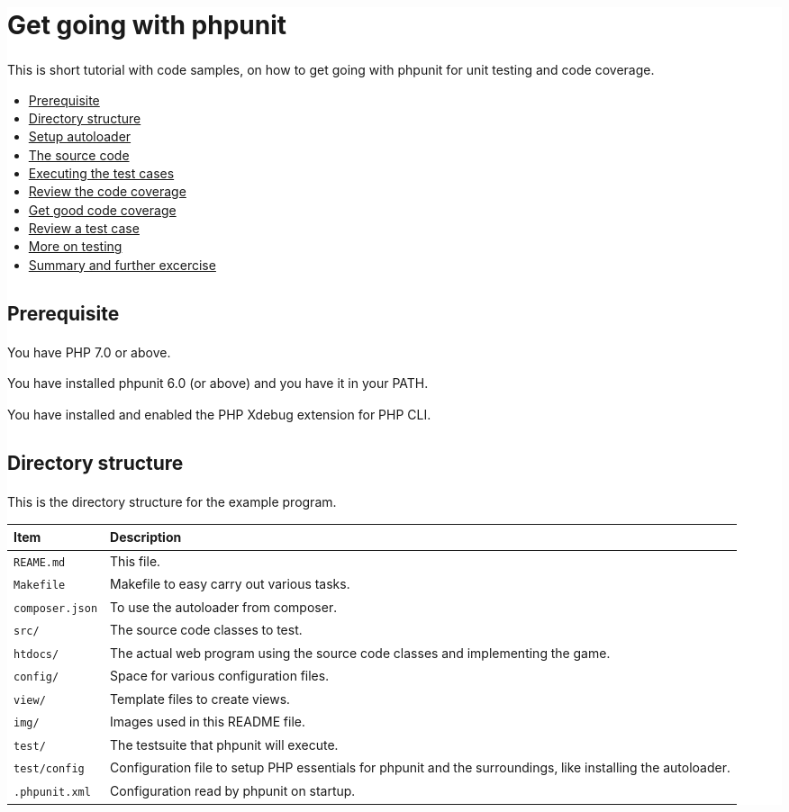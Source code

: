 Get going with phpunit
===================================

This is short tutorial with code samples, on how to get going with phpunit for unit testing and code coverage.

* [Prerequisite](#prerequisite)
* [Directory structure](#directory-structure)
* [Setup autoloader](#setup-autoloader)
* [The source code](#the-source-code)
* [Executing the test cases](#executing-the-test-cases)
* [Review the code coverage](#review-the-code-coverage)
* [Get good code coverage](#get-good-code-coverage)
* [Review a test case](#review-a-test-case)
* [More on testing](#more-on-testing)
* [Summary and further excercise](#summary-and-further-excercise)



Prerequisite
-----------------------------------

You have PHP 7.0 or above.



You have installed phpunit 6.0 (or above) and you have it in your PATH.

You have installed and enabled the PHP Xdebug extension for PHP CLI.



Directory structure
-----------------------------------

This is the directory structure for the example program.

| Item            | Description     |
| :-------------- | :-------------- |
| `REAME.md`      | This file.         |
| `Makefile`      | Makefile to easy carry out various tasks. |
| `composer.json` | To use the autoloader from composer. |
| `src/`          | The source code classes to test. |
| `htdocs/`       | The actual web program using the source code classes and implementing the game. |
| `config/`       | Space for various configuration files. |
| `view/`         | Template files to create views. |
| `img/`          | Images used in this README file. |
| `test/`         | The testsuite that phpunit will execute. |
| `test/config`   | Configuration file to setup PHP essentials for phpunit and the surroundings, like installing the autoloader. |
| `.phpunit.xml`  | Configuration read by phpunit on startup. |
